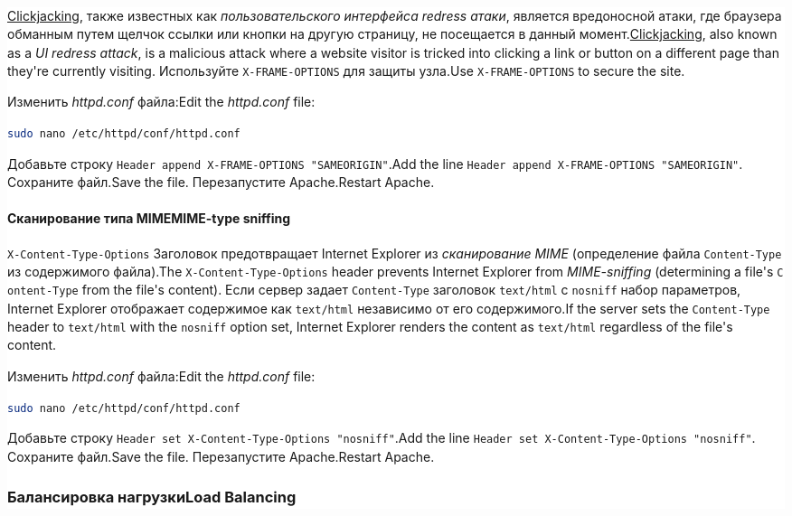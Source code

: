<span data-ttu-id="30848-210">[Clickjacking](https://blog.qualys.com/securitylabs/2015/10/20/clickjacking-a-common-implementation-mistake-that-can-put-your-websites-in-danger), также известных как *пользовательского интерфейса redress атаки*, является вредоносной атаки, где браузера обманным путем щелчок ссылки или кнопки на другую страницу, не посещается в данный момент.</span><span class="sxs-lookup"><span data-stu-id="30848-210">[Clickjacking](https://blog.qualys.com/securitylabs/2015/10/20/clickjacking-a-common-implementation-mistake-that-can-put-your-websites-in-danger), also known as a *UI redress attack*, is a malicious attack where a website visitor is tricked into clicking a link or button on a different page than they're currently visiting.</span></span> <span data-ttu-id="30848-211">Используйте `X-FRAME-OPTIONS` для защиты узла.</span><span class="sxs-lookup"><span data-stu-id="30848-211">Use `X-FRAME-OPTIONS` to secure the site.</span></span>

<span data-ttu-id="30848-212">Изменить *httpd.conf* файла:</span><span class="sxs-lookup"><span data-stu-id="30848-212">Edit the *httpd.conf* file:</span></span>

```bash
sudo nano /etc/httpd/conf/httpd.conf
```

<span data-ttu-id="30848-213">Добавьте строку `Header append X-FRAME-OPTIONS "SAMEORIGIN"`.</span><span class="sxs-lookup"><span data-stu-id="30848-213">Add the line `Header append X-FRAME-OPTIONS "SAMEORIGIN"`.</span></span> <span data-ttu-id="30848-214">Сохраните файл.</span><span class="sxs-lookup"><span data-stu-id="30848-214">Save the file.</span></span> <span data-ttu-id="30848-215">Перезапустите Apache.</span><span class="sxs-lookup"><span data-stu-id="30848-215">Restart Apache.</span></span>

#### <a name="mime-type-sniffing"></a><span data-ttu-id="30848-216">Сканирование типа MIME</span><span class="sxs-lookup"><span data-stu-id="30848-216">MIME-type sniffing</span></span>

<span data-ttu-id="30848-217">`X-Content-Type-Options` Заголовок предотвращает Internet Explorer из *сканирование MIME* (определение файла `Content-Type` из содержимого файла).</span><span class="sxs-lookup"><span data-stu-id="30848-217">The `X-Content-Type-Options` header prevents Internet Explorer from *MIME-sniffing* (determining a file's `Content-Type` from the file's content).</span></span> <span data-ttu-id="30848-218">Если сервер задает `Content-Type` заголовок `text/html` с `nosniff` набор параметров, Internet Explorer отображает содержимое как `text/html` независимо от его содержимого.</span><span class="sxs-lookup"><span data-stu-id="30848-218">If the server sets the `Content-Type` header to `text/html` with the `nosniff` option set, Internet Explorer renders the content as `text/html` regardless of the file's content.</span></span>

<span data-ttu-id="30848-219">Изменить *httpd.conf* файла:</span><span class="sxs-lookup"><span data-stu-id="30848-219">Edit the *httpd.conf* file:</span></span>

```bash
sudo nano /etc/httpd/conf/httpd.conf
```

<span data-ttu-id="30848-220">Добавьте строку `Header set X-Content-Type-Options "nosniff"`.</span><span class="sxs-lookup"><span data-stu-id="30848-220">Add the line `Header set X-Content-Type-Options "nosniff"`.</span></span> <span data-ttu-id="30848-221">Сохраните файл.</span><span class="sxs-lookup"><span data-stu-id="30848-221">Save the file.</span></span> <span data-ttu-id="30848-222">Перезапустите Apache.</span><span class="sxs-lookup"><span data-stu-id="30848-222">Restart Apache.</span></span>

### <a name="load-balancing"></a><span data-ttu-id="30848-223">Балансировка нагрузки</span><span class="sxs-lookup"><span data-stu-id="30848-223">Load Balancing</span></span> 
